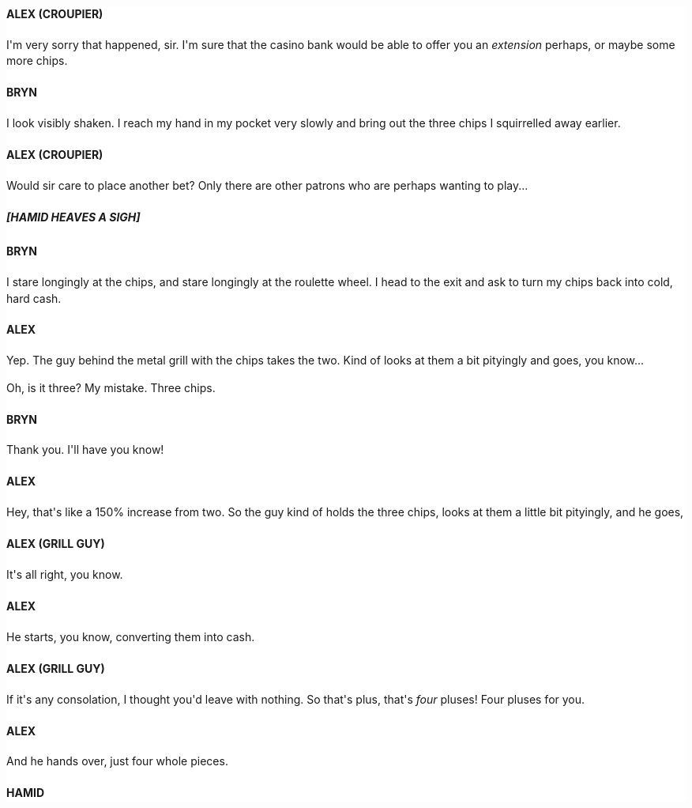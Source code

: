 #### ALEX (CROUPIER)

I'm very sorry that happened, sir. I'm sure that the casino bank would be able to offer you an *extension* perhaps, or maybe some more chips.

#### BRYN

I look visibly shaken. I reach my hand in my pocket very slowly and bring out the three chips I squirrelled away earlier.

#### ALEX (CROUPIER)

Would sir care to place another bet? Only there are other patrons who are perhaps wanting to play...

##### [HAMID HEAVES A SIGH]

#### BRYN

I stare longingly at the chips, and stare longingly at the roulette wheel. I head to the exit and ask to turn my chips back into cold, hard cash.

#### ALEX

Yep. The guy behind the metal grill with the chips takes the two. Kind of looks at them a bit pityingly and goes, you know...

Oh, is it three? My mistake. Three chips.

#### BRYN

Thank you. I'll have you know!

#### ALEX

Hey, that's like a 150% increase from two. So the guy kind of holds the three chips, looks at them a little bit pityingly, and he goes,

#### ALEX (GRILL GUY)

It's all right, you know.

#### ALEX

He starts, you know, converting them into cash.

#### ALEX (GRILL GUY)

If it's any consolation, I thought you'd leave with nothing. So that's plus, that's *four* pluses! Four pluses for you.

#### ALEX

And he hands over, just four whole pieces.

#### HAMID
